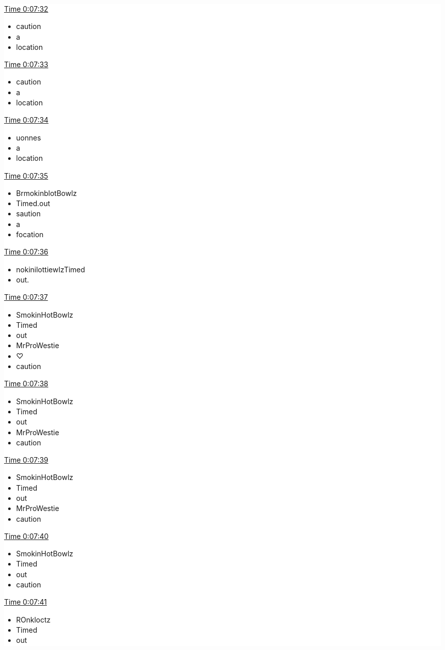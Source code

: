  [Time 0:07:32](https://youtu.be/xO2WQkaduGk?t=447) 
- caution 
- a 
- location 

 [Time 0:07:33](https://youtu.be/xO2WQkaduGk?t=448) 
- caution 
- a 
- location 

 [Time 0:07:34](https://youtu.be/xO2WQkaduGk?t=449) 
- uonnes 
- a 
- location 

 [Time 0:07:35](https://youtu.be/xO2WQkaduGk?t=450) 
- BrmokinblotBowlz 
- Timed.out 
- saution 
- a 
- focation 

 [Time 0:07:36](https://youtu.be/xO2WQkaduGk?t=451) 
- nokinilottiewIzTimed 
- out. 

 [Time 0:07:37](https://youtu.be/xO2WQkaduGk?t=452) 
- SmokinHotBowlz 
- Timed 
- out 
- MrProWestie 
- ♡ 
- caution 

 [Time 0:07:38](https://youtu.be/xO2WQkaduGk?t=453) 
- SmokinHotBowlz 
- Timed 
- out 
- MrProWestie 
- caution 

 [Time 0:07:39](https://youtu.be/xO2WQkaduGk?t=454) 
- SmokinHotBowlz 
- Timed 
- out 
- MrProWestie 
- caution 

 [Time 0:07:40](https://youtu.be/xO2WQkaduGk?t=455) 
- SmokinHotBowlz 
- Timed 
- out 
- caution 

 [Time 0:07:41](https://youtu.be/xO2WQkaduGk?t=456) 
- ROnkloctz 
- Timed 
- out 
